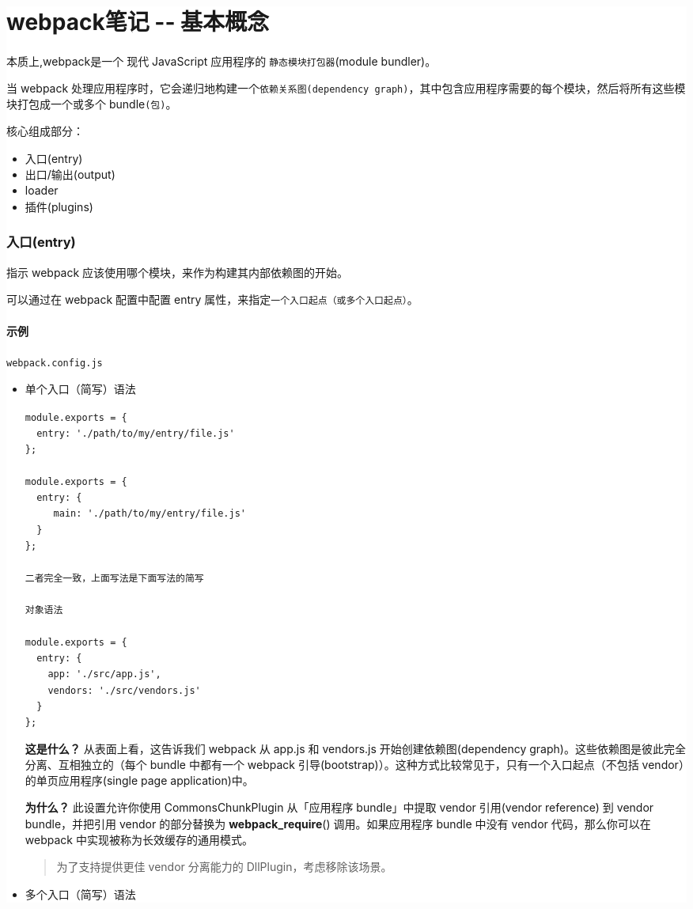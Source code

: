 # webpack笔记 -- 基本概念

本质上,webpack是一个 现代 JavaScript 应用程序的 `静态模块打包器`(module bundler)。

当 webpack 处理应用程序时，它会递归地构建一个`依赖关系图(dependency graph)`，其中包含应用程序需要的每个模块，然后将所有这些模块打包成一个或多个 bundle`(包)`。

核心组成部分：
  - 入口(entry)
  - 出口/输出(output)
  - loader
  - 插件(plugins)


### 入口(entry)
指示 webpack 应该使用哪个模块，来作为构建其内部依赖图的开始。

可以通过在 webpack 配置中配置 entry 属性，来指定`一个入口起点（或多个入口起点）`。

#### 示例

`webpack.config.js`

- 单个入口（简写）语法

      module.exports = {
        entry: './path/to/my/entry/file.js'
      };

      module.exports = {
        entry: {
           main: './path/to/my/entry/file.js'
        }
      };

      二者完全一致，上面写法是下面写法的简写

      对象语法

      module.exports = {
        entry: {
          app: './src/app.js',
          vendors: './src/vendors.js'
        }
      };

    **这是什么？** 从表面上看，这告诉我们 webpack 从 app.js 和 vendors.js 开始创建依赖图(dependency graph)。这些依赖图是彼此完全分离、互相独立的（每个 bundle 中都有一个 webpack 引导(bootstrap)）。这种方式比较常见于，只有一个入口起点（不包括 vendor）的单页应用程序(single page application)中。

    **为什么？** 此设置允许你使用 CommonsChunkPlugin 从「应用程序 bundle」中提取 vendor 引用(vendor reference) 到 vendor bundle，并把引用 vendor 的部分替换为 __webpack_require__() 调用。如果应用程序 bundle 中没有 vendor 代码，那么你可以在 webpack 中实现被称为长效缓存的通用模式。

    > 为了支持提供更佳 vendor 分离能力的 DllPlugin，考虑移除该场景。

- 多个入口（简写）语法
